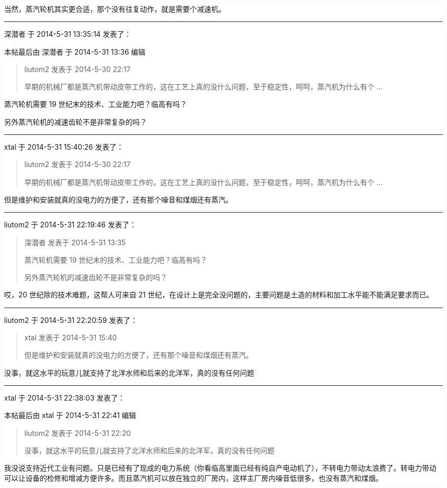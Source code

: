当然，蒸汽轮机其实更合适，那个没有往复动作，就是需要个减速机。

---

深潜者 于 2014-5-31 13:35:14 发表了：

本帖最后由 深潜者 于 2014-5-31 13:36 编辑

> liutom2 发表于 2014-5-30 22:17
>
> 早期的机械厂都是蒸汽机带动皮带工作的，这在工艺上真的没什么问题，至于稳定性，呵呵，蒸汽机为什么有个 ...

蒸汽轮机需要 19 世纪末的技术、工业能力吧？临高有吗？

另外蒸汽轮机的减速齿轮不是非常复杂的吗？

---

xtal 于 2014-5-31 15:40:26 发表了：

> liutom2 发表于 2014-5-30 22:17
>
> 早期的机械厂都是蒸汽机带动皮带工作的，这在工艺上真的没什么问题，至于稳定性，呵呵，蒸汽机为什么有个 ...

但是维护和安装就真的没电力的方便了，还有那个噪音和煤烟还有蒸汽。

---

liutom2 于 2014-5-31 22:19:46 发表了：

> 深潜者 发表于 2014-5-31 13:35
>
> 蒸汽轮机需要 19 世纪末的技术、工业能力吧？临高有吗？
>
> 另外蒸汽轮机的减速齿轮不是非常复杂的吗？

哎，20 世纪除的技术难题，这帮人可来自 21 世纪，在设计上是完全没问题的，主要问题是土造的材料和加工水平能不能满足要求而已。

---

liutom2 于 2014-5-31 22:20:59 发表了：

> xtal 发表于 2014-5-31 15:40
>
> 但是维护和安装就真的没电力的方便了，还有那个噪音和煤烟还有蒸汽。

没事，就这水平的玩意儿就支持了北洋水师和后来的北洋军，真的没有任何问题

---

xtal 于 2014-5-31 22:38:03 发表了：

本帖最后由 xtal 于 2014-5-31 22:41 编辑

> liutom2 发表于 2014-5-31 22:20
>
> 没事，就这水平的玩意儿就支持了北洋水师和后来的北洋军，真的没有任何问题

我没说支持近代工业有问题。只是已经有了现成的电力系统（你看临高里面已经有纯自产电动机了），不转电力带动太浪费了。转电力带动可以让设备的检修和增减方便许多。而且蒸汽机可以放在独立的厂房内，这样主厂房内噪音低很多，也没有蒸汽和煤烟。
